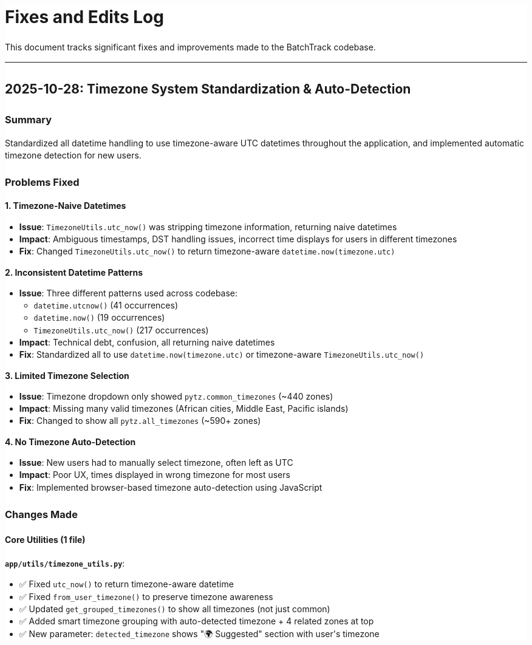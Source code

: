 # Fixes and Edits Log

This document tracks significant fixes and improvements made to the BatchTrack codebase.

---

## 2025-10-28: Timezone System Standardization & Auto-Detection

### Summary
Standardized all datetime handling to use timezone-aware UTC datetimes throughout the application, and implemented automatic timezone detection for new users.

### Problems Fixed

**1. Timezone-Naive Datetimes**
- **Issue**: `TimezoneUtils.utc_now()` was stripping timezone information, returning naive datetimes
- **Impact**: Ambiguous timestamps, DST handling issues, incorrect time displays for users in different timezones
- **Fix**: Changed `TimezoneUtils.utc_now()` to return timezone-aware `datetime.now(timezone.utc)`

**2. Inconsistent Datetime Patterns**
- **Issue**: Three different patterns used across codebase:
  - `datetime.utcnow()` (41 occurrences)
  - `datetime.now()` (19 occurrences)  
  - `TimezoneUtils.utc_now()` (217 occurrences)
- **Impact**: Technical debt, confusion, all returning naive datetimes
- **Fix**: Standardized all to use `datetime.now(timezone.utc)` or timezone-aware `TimezoneUtils.utc_now()`

**3. Limited Timezone Selection**
- **Issue**: Timezone dropdown only showed `pytz.common_timezones` (~440 zones)
- **Impact**: Missing many valid timezones (African cities, Middle East, Pacific islands)
- **Fix**: Changed to show all `pytz.all_timezones` (~590+ zones)

**4. No Timezone Auto-Detection**
- **Issue**: New users had to manually select timezone, often left as UTC
- **Impact**: Poor UX, times displayed in wrong timezone for most users
- **Fix**: Implemented browser-based timezone auto-detection using JavaScript

### Changes Made

#### Core Utilities (1 file)
**`app/utils/timezone_utils.py`**:
- ✅ Fixed `utc_now()` to return timezone-aware datetime
- ✅ Fixed `from_user_timezone()` to preserve timezone awareness
- ✅ Updated `get_grouped_timezones()` to show all timezones (not just common)
- ✅ Added smart timezone grouping with auto-detected timezone + 4 related zones at top
- ✅ New parameter: `detected_timezone` shows "🌍 Suggested" section with user's timezone
